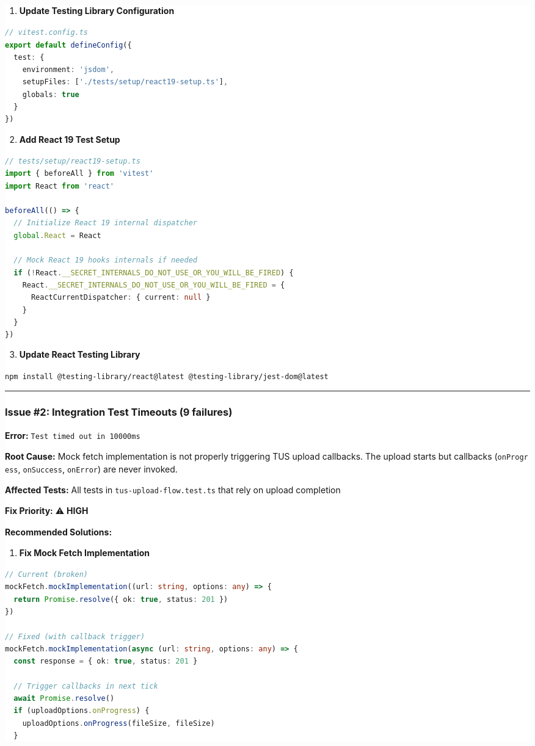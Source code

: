 1. **Update Testing Library Configuration**
```typescript
// vitest.config.ts
export default defineConfig({
  test: {
    environment: 'jsdom',
    setupFiles: ['./tests/setup/react19-setup.ts'],
    globals: true
  }
})
```

2. **Add React 19 Test Setup**
```typescript
// tests/setup/react19-setup.ts
import { beforeAll } from 'vitest'
import React from 'react'

beforeAll(() => {
  // Initialize React 19 internal dispatcher
  global.React = React

  // Mock React 19 hooks internals if needed
  if (!React.__SECRET_INTERNALS_DO_NOT_USE_OR_YOU_WILL_BE_FIRED) {
    React.__SECRET_INTERNALS_DO_NOT_USE_OR_YOU_WILL_BE_FIRED = {
      ReactCurrentDispatcher: { current: null }
    }
  }
})
```

3. **Update React Testing Library**
```bash
npm install @testing-library/react@latest @testing-library/jest-dom@latest
```

---

### Issue #2: Integration Test Timeouts (9 failures)

**Error:** `Test timed out in 10000ms`

**Root Cause:**
Mock fetch implementation is not properly triggering TUS upload callbacks. The upload starts but callbacks (`onProgress`, `onSuccess`, `onError`) are never invoked.

**Affected Tests:**
All tests in `tus-upload-flow.test.ts` that rely on upload completion

**Fix Priority:** ⚠️ **HIGH**

**Recommended Solutions:**

1. **Fix Mock Fetch Implementation**
```typescript
// Current (broken)
mockFetch.mockImplementation((url: string, options: any) => {
  return Promise.resolve({ ok: true, status: 201 })
})

// Fixed (with callback trigger)
mockFetch.mockImplementation(async (url: string, options: any) => {
  const response = { ok: true, status: 201 }

  // Trigger callbacks in next tick
  await Promise.resolve()
  if (uploadOptions.onProgress) {
    uploadOptions.onProgress(fileSize, fileSize)
  }
```